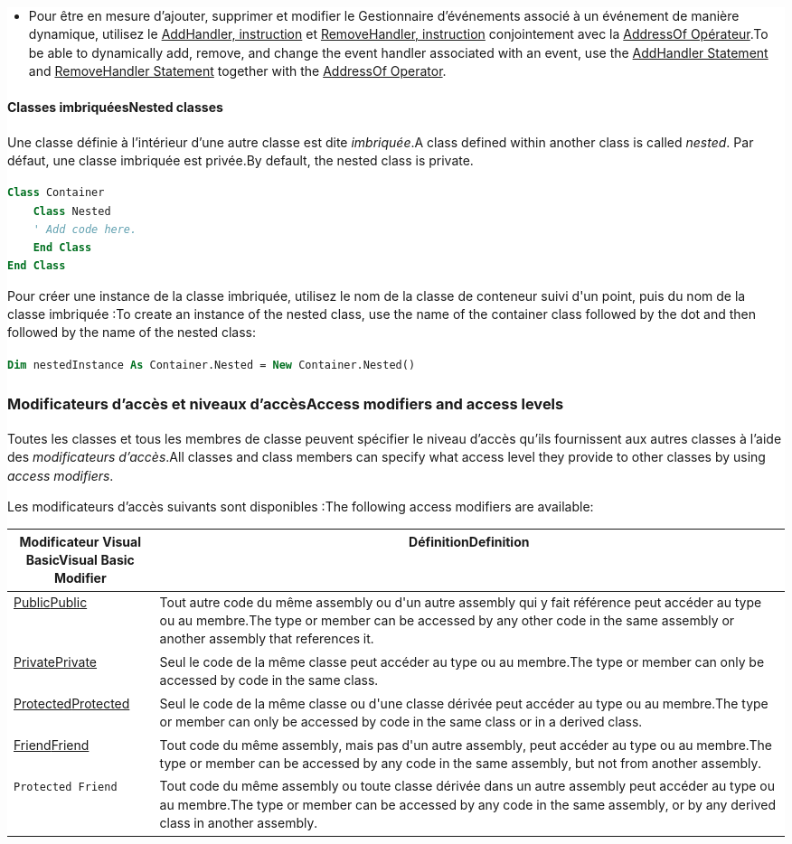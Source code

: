 - <span data-ttu-id="fc7b7-189">Pour être en mesure d’ajouter, supprimer et modifier le Gestionnaire d’événements associé à un événement de manière dynamique, utilisez le [AddHandler, instruction](../../../visual-basic/language-reference/statements/addhandler-statement.md) et [RemoveHandler, instruction](../../../visual-basic/language-reference/statements/removehandler-statement.md) conjointement avec la [AddressOf Opérateur](../../../visual-basic/language-reference/operators/addressof-operator.md).</span><span class="sxs-lookup"><span data-stu-id="fc7b7-189">To be able to dynamically add, remove, and change the event handler associated with an event, use the [AddHandler Statement](../../../visual-basic/language-reference/statements/addhandler-statement.md) and [RemoveHandler Statement](../../../visual-basic/language-reference/statements/removehandler-statement.md) together with the [AddressOf Operator](../../../visual-basic/language-reference/operators/addressof-operator.md).</span></span>

#### <a name="nested-classes"></a><span data-ttu-id="fc7b7-190">Classes imbriquées</span><span class="sxs-lookup"><span data-stu-id="fc7b7-190">Nested classes</span></span>

<span data-ttu-id="fc7b7-191">Une classe définie à l’intérieur d’une autre classe est dite *imbriquée*.</span><span class="sxs-lookup"><span data-stu-id="fc7b7-191">A class defined within another class is called *nested*.</span></span> <span data-ttu-id="fc7b7-192">Par défaut, une classe imbriquée est privée.</span><span class="sxs-lookup"><span data-stu-id="fc7b7-192">By default, the nested class is private.</span></span>

```vb
Class Container
    Class Nested
    ' Add code here.
    End Class
End Class
```

<span data-ttu-id="fc7b7-193">Pour créer une instance de la classe imbriquée, utilisez le nom de la classe de conteneur suivi d'un point, puis du nom de la classe imbriquée :</span><span class="sxs-lookup"><span data-stu-id="fc7b7-193">To create an instance of the nested class, use the name of the container class followed by the dot and then followed by the name of the nested class:</span></span>

```vb
Dim nestedInstance As Container.Nested = New Container.Nested()
```

### <a name="access-modifiers-and-access-levels"></a><span data-ttu-id="fc7b7-194">Modificateurs d’accès et niveaux d’accès</span><span class="sxs-lookup"><span data-stu-id="fc7b7-194">Access modifiers and access levels</span></span>

<span data-ttu-id="fc7b7-195">Toutes les classes et tous les membres de classe peuvent spécifier le niveau d’accès qu’ils fournissent aux autres classes à l’aide des *modificateurs d’accès*.</span><span class="sxs-lookup"><span data-stu-id="fc7b7-195">All classes and class members can specify what access level they provide to other classes by using *access modifiers*.</span></span>

<span data-ttu-id="fc7b7-196">Les modificateurs d’accès suivants sont disponibles :</span><span class="sxs-lookup"><span data-stu-id="fc7b7-196">The following access modifiers are available:</span></span>

|<span data-ttu-id="fc7b7-197">Modificateur Visual Basic</span><span class="sxs-lookup"><span data-stu-id="fc7b7-197">Visual Basic Modifier</span></span>|<span data-ttu-id="fc7b7-198">Définition</span><span class="sxs-lookup"><span data-stu-id="fc7b7-198">Definition</span></span>|
|---------------------------|----------------|
|[<span data-ttu-id="fc7b7-199">Public</span><span class="sxs-lookup"><span data-stu-id="fc7b7-199">Public</span></span>](../../../visual-basic/language-reference/modifiers/public.md)|<span data-ttu-id="fc7b7-200">Tout autre code du même assembly ou d'un autre assembly qui y fait référence peut accéder au type ou au membre.</span><span class="sxs-lookup"><span data-stu-id="fc7b7-200">The type or member can be accessed by any other code in the same assembly or another assembly that references it.</span></span>|
|[<span data-ttu-id="fc7b7-201">Private</span><span class="sxs-lookup"><span data-stu-id="fc7b7-201">Private</span></span>](../../../visual-basic/language-reference/modifiers/private.md)|<span data-ttu-id="fc7b7-202">Seul le code de la même classe peut accéder au type ou au membre.</span><span class="sxs-lookup"><span data-stu-id="fc7b7-202">The type or member can only be accessed by code in the same class.</span></span>|
|[<span data-ttu-id="fc7b7-203">Protected</span><span class="sxs-lookup"><span data-stu-id="fc7b7-203">Protected</span></span>](../../../visual-basic/language-reference/modifiers/protected.md)|<span data-ttu-id="fc7b7-204">Seul le code de la même classe ou d'une classe dérivée peut accéder au type ou au membre.</span><span class="sxs-lookup"><span data-stu-id="fc7b7-204">The type or member can only be accessed by code in the same class or in a derived class.</span></span>|
|[<span data-ttu-id="fc7b7-205">Friend</span><span class="sxs-lookup"><span data-stu-id="fc7b7-205">Friend</span></span>](../../../visual-basic/language-reference/modifiers/friend.md)|<span data-ttu-id="fc7b7-206">Tout code du même assembly, mais pas d'un autre assembly, peut accéder au type ou au membre.</span><span class="sxs-lookup"><span data-stu-id="fc7b7-206">The type or member can be accessed by any code in the same assembly, but not from another assembly.</span></span>|
|`Protected Friend`|<span data-ttu-id="fc7b7-207">Tout code du même assembly ou toute classe dérivée dans un autre assembly peut accéder au type ou au membre.</span><span class="sxs-lookup"><span data-stu-id="fc7b7-207">The type or member can be accessed by any code in the same assembly, or by any derived class in another assembly.</span></span>|
